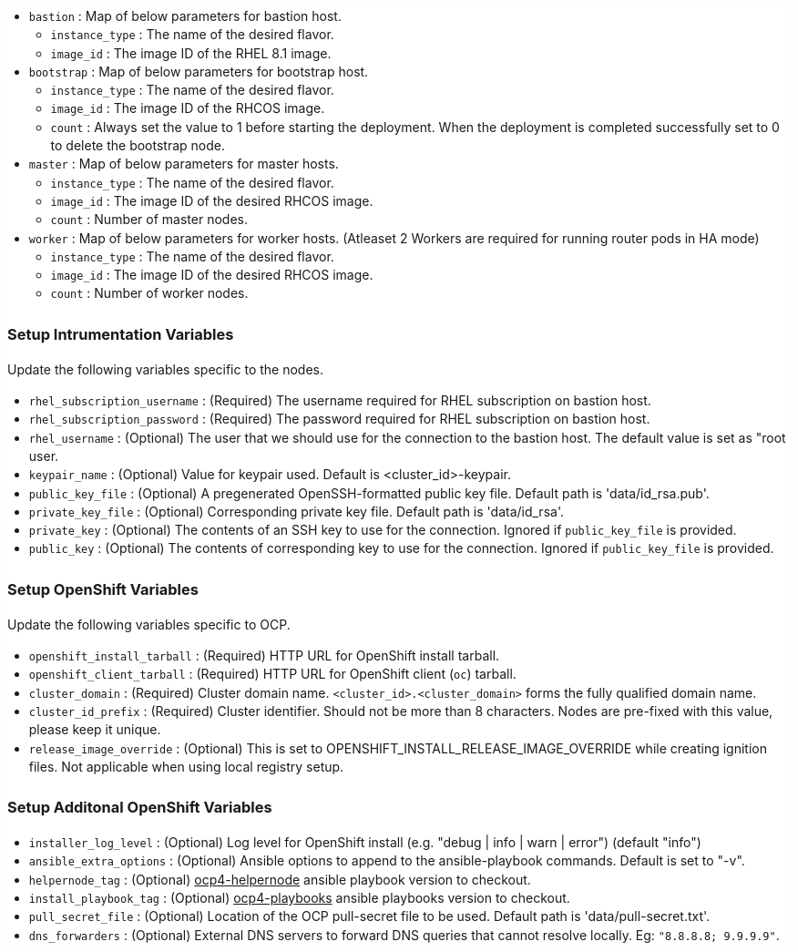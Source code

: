  * `bastion` : Map of below parameters for bastion host.
    * `instance_type` : The name of the desired flavor.
    * `image_id` : The image ID of the RHEL 8.1 image.
 * `bootstrap` : Map of below parameters for bootstrap host.
    * `instance_type` : The name of the desired flavor.
    * `image_id` : The image ID of the RHCOS image.
    * `count` : Always set the value to 1 before starting the deployment. When the deployment is completed successfully set to 0 to delete the bootstrap node.
 * `master` : Map of below parameters for master hosts.
    * `instance_type` : The name of the desired flavor.
    * `image_id` : The image ID of the desired RHCOS image.
    * `count` : Number of master nodes.
 * `worker` : Map of below parameters for worker hosts. (Atleaset 2 Workers are required for running router pods in HA mode)
    * `instance_type` : The name of the desired flavor.
    * `image_id` : The image ID of the desired RHCOS image.
    * `count` : Number of worker nodes.

### Setup Intrumentation Variables

Update the following variables specific to the nodes.

 * `rhel_subscription_username` : (Required) The username required for RHEL subscription on bastion host.
 * `rhel_subscription_password` : (Required) The password required for RHEL subscription on bastion host.
 * `rhel_username` : (Optional) The user that we should use for the connection to the bastion host. The default value is set as "root user.
 * `keypair_name` : (Optional) Value for keypair used. Default is <cluster_id>-keypair.
 * `public_key_file` : (Optional) A pregenerated OpenSSH-formatted public key file. Default path is 'data/id_rsa.pub'.
 * `private_key_file` : (Optional) Corresponding private key file. Default path is 'data/id_rsa'.
 * `private_key` : (Optional) The contents of an SSH key to use for the connection. Ignored if `public_key_file` is provided.
 * `public_key` : (Optional) The contents of corresponding key to use for the connection. Ignored if `public_key_file` is provided.

### Setup OpenShift Variables

Update the following variables specific to OCP.

 * `openshift_install_tarball` : (Required) HTTP URL for OpenShift install tarball.
 * `openshift_client_tarball` : (Required) HTTP URL for OpenShift client (`oc`) tarball.
 * `cluster_domain` : (Required) Cluster domain name. `<cluster_id>.<cluster_domain>` forms the fully qualified domain name.
 * `cluster_id_prefix` : (Required) Cluster identifier. Should not be more than 8 characters. Nodes are pre-fixed with this value, please keep it unique.
 * `release_image_override` : (Optional) This is set to OPENSHIFT_INSTALL_RELEASE_IMAGE_OVERRIDE while creating ignition files. Not applicable when using local registry setup.

### Setup Additonal OpenShift Variables

 * `installer_log_level` : (Optional) Log level for OpenShift install (e.g. "debug | info | warn | error") (default "info")
 * `ansible_extra_options` : (Optional) Ansible options to append to the ansible-playbook commands. Default is set to "-v".
 * `helpernode_tag` : (Optional) [ocp4-helpernode](https://github.com/RedHatOfficial/ocp4-helpernode) ansible playbook version to checkout.
 * `install_playbook_tag` : (Optional) [ocp4-playbooks](https://github.com/ocp-power-automation/ocp4-playbooks) ansible playbooks version to checkout.
 * `pull_secret_file` : (Optional) Location of the OCP pull-secret file to be used. Default path is 'data/pull-secret.txt'.
 * `dns_forwarders` : (Optional) External DNS servers to forward DNS queries that cannot resolve locally. Eg: `"8.8.8.8; 9.9.9.9"`.